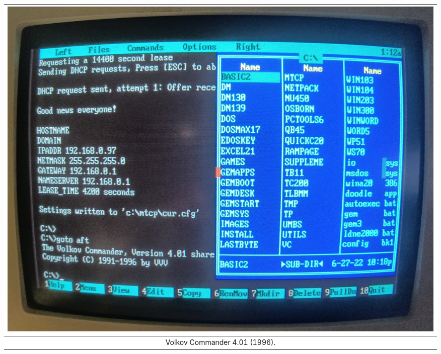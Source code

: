 | ![](/retrocomputing/ibm_pc_compat/pics/Amstrad1640/VC_1.jpg) |
|:--------------------------------------------------:|
| Volkov Commander 4.01 (1996).|
